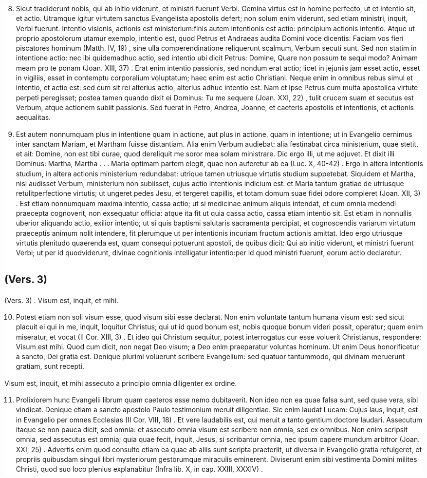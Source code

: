 
8. Sicut tradiderunt nobis, qui ab initio viderunt, et ministri fuerunt Verbi. Gemina virtus est in homine perfecto, ut et intentio sit, et actio. Utramque igitur virtutem sanctus Evangelista apostolis defert; non solum enim viderunt, sed etiam ministri, inquit, Verbi fuerunt. Intentio visionis, actionis est ministerium:finis autem intentionis est actio: principium actionis intentio. Atque ut proprio apostolorum utamur exemplo, intentio est, quod Petrus et Andraeas audita Domini voce dicentis:  Faciam vos fieri piscatores hominum  (Matth. IV, 19) , sine ulla comperendinatione reliquerunt scalmum, Verbum secuti sunt. Sed non statim in intentione actio: nec ibi quidemadhuc actio, sed intentio ubi dicit Petrus: Domine, Quare non possum te sequi modo? Animam meam pro te ponam  (Joan. XIII, 37) . Erat enim intentio passionis, sed nondum erat actio; licet in jejuniis jam esset actio, esset in vigiliis, esset in contemptu corporalium voluptatum; haec enim est actio Christiani. Neque enim in omnibus rebus simul et intentio, et actio est: sed cum sit rei alterius actio, alterius adhuc intentio est. Nam et ipse Petrus cum multa apostolica virtute perpeti peregisset; postea tamen quando dixit ei Dominus: Tu me sequere  (Joan. XXI, 22) , tulit crucem suam et secutus est Verbum, atque actionem subiit passionis. Sed fuerat in Petro, Andrea, Joanne, et caeteris apostolis et intentionis, et actionis aequalitas.

9. Est autem nonnumquam plus in intentione quam in actione, aut plus in actione, quam in intentione; ut in Evangelio cernimus inter sanctam Mariam, et Martham fuisse distantiam. Alia enim Verbum audiebat: alia festinabat circa ministerium, quae stetit, et ait: Domine, non est tibi curae, quod dereliquit me soror mea solam ministrare. Dic ergo illi, ut me adjuvet. Et dixit illi Dominus: Martha, Martha . . . Maria optimam partem elegit, quae   non auferetur ab ea  (Luc. X, 40-42) . Ergo in altera intentionis studium, in altera actionis ministerium redundabat: utrique tamen utriusque virtutis studium suppetebat. Siquidem et Martha, nisi audisset Verbum, ministerium non subiisset, cujus actio intentionis indicium est: et Maria tantum gratiae de utriusque retulitperfectione virtutis; ut ungeret pedes Jesu, et tergeret capillis, et totam domum suae fidei odore compleret  (Joan. XII, 3) . Est etiam nonnumquam maxima intentio, cassa actio; ut si medicinae animum aliquis intendat, et cum omnia medendi praecepta cognoverit, non exsequatur officia: atque ita fit ut quia cassa actio, cassa etiam intentio sit. Est etiam in nonnullis uberior aliquando actio, exilior intentio; ut si quis baptismi salutaris sacramenta percipiat, et cognoscendis variarum virtutum praeceptis animum nolit intendere, fit plerumque ut per intentionis incuriam fructum actionis amittat. Ideo ergo utriusque virtutis plenitudo quaerenda est, quam consequi potuerunt apostoli, de quibus dicit: Qui ab initio viderunt, et ministri fuerunt Verbi; ut per id quodviderunt, divinae cognitionis intelligatur intentio:per id quod ministri fuerunt, eorum actio declaretur.

<h2 id='tocuniq7'>(Vers. 3)</h2>

(Vers. 3) . Visum est, inquit, et mihi.

10. Potest etiam non soli visum esse, quod visum sibi esse declarat. Non enim voluntate tantum humana visum est: sed sicut placuit ei qui in me, inquit, loquitur Christus; qui ut id quod bonum est, nobis quoque bonum videri possit, operatur; quem enim miseratur, et vocat  (II Cor. XIII, 3) . Et ideo qui Christum sequitur, potest interrogatus cur esse voluerit Christianus, respondere: Visum est mihi. Quod cum dicit, non negat Deo visum; a Deo enim praeparatur voluntas hominum. Ut enim Deus honorificetur a sancto, Dei gratia est. Denique plurimi voluerunt scribere Evangelium: sed quatuor tantummodo, qui divinam meruerunt gratiam, sunt recepti.

Visum est, inquit, et mihi assecuto a principio omnia  diligenter ex ordine.

11. Prolixiorem hunc Evangelii librum quam caeteros esse nemo dubitaverit. Non ideo non ea quae falsa sunt, sed quae vera, sibi vindicat. Denique etiam a sancto apostolo Paulo testimonium meruit diligentiae. Sic enim laudat Lucam: Cujus laus, inquit, est in Evangelio per omnes Ecclesias  (II Cor. VIII, 18) . Et vere laudabilis est, qui meruit a tanto gentium doctore laudari. Assecutum itaque se non pauca dicit, sed omnia: et assecuto omnia visum est scribere non omnia, sed ex omnibus. Non enim scripsit omnia, sed assecutus est omnia; quia quae fecit, inquit, Jesus, si scribantur omnia, nec ipsum capere mundum arbitror  (Joan. XXI, 25) . Advertis enim quod consulto etiam ea quae ab aliis sunt scripta praeteriit, ut diversa in Evangelio gratia refulgeret, et propriis quibusdam singuli   libri mysteriorum gestorumque miraculis eminerent. Diviserunt enim sibi vestimenta Domini milites Christi, quod suo loco plenius explanabitur  (Infra lib. X, in cap. XXIII, XXXIV) .

